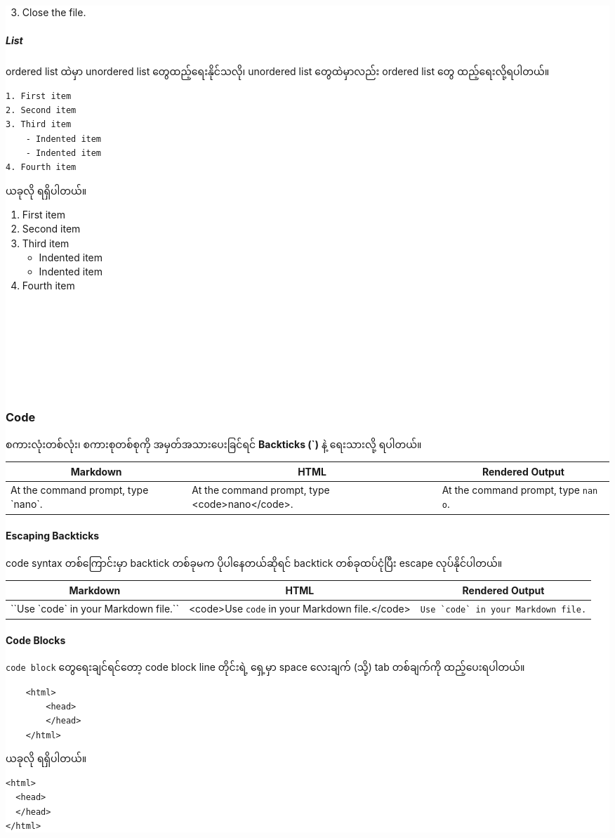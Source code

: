 3. Close the file.

##### List

ordered list ထဲမှာ unordered list တွေထည့်ရေးနိုင်သလို၊ unordered list တွေထဲမှာလည်း ordered list တွေ ထည့်ရေးလို့ရပါတယ်။

```
1. First item
2. Second item
3. Third item
    - Indented item
    - Indented item
4. Fourth item
```
ယခုလို ရရှိပါတယ်။

1. First item
2. Second item
3. Third item
    - Indented item
    - Indented item
4. Fourth item
<br><br><br><br><br><br><br><br>
### Code

စကားလုံးတစ်လုံး၊ စကားစုတစ်စုကို အမှတ်အသားပေးခြင်ရင် **Backticks (`)** နဲ့ ရေးသားလို့ ရပါတယ်။

| Markdown | HTML | Rendered Output |
| ---- | ---- | ---- |
| At the command prompt, type \`nano\`. | At the command prompt, type \<code>nano\</code>. | At the command prompt, type `nano`. |

#### Escaping Backticks

code syntax တစ်ကြောင်းမှာ backtick တစ်ခုမက ပိုပါနေတယ်ဆိုရင် backtick တစ်ခုထပ်ငုံပြီး escape လုပ်နိုင်ပါတယ်။

| Markdown | HTML | Rendered Output |
| ---- | ---- | ---- |
| \`\`Use \`code\` in your Markdown file.\`\` | \<code>Use `code` in your Markdown file.\</code> | ``Use `code` in your Markdown file.`` |

#### Code Blocks

`code block` တွေရေးချင်ရင်တော့ code block line တိုင်းရဲ့ ရှေ့မှာ space လေးချက် (သို့) tab တစ်ချက်ကို ထည့်ပေးရပါတယ်။

```
    <html>
        <head>
        </head>
    </html>
```
ယခုလို ရရှိပါတယ်။

    <html>
      <head>
      </head>
    </html>
